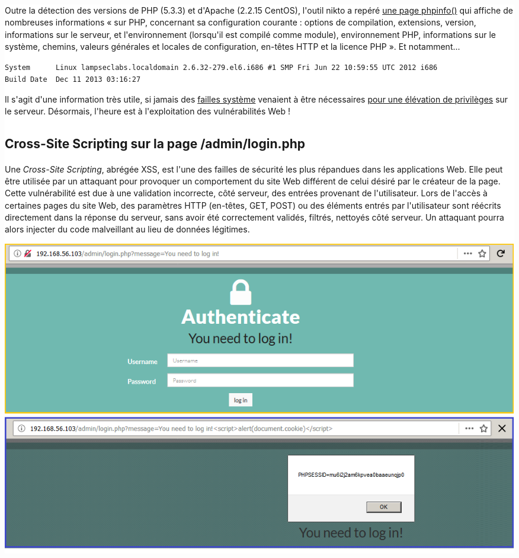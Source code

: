 ```console
```

Outre la détection des versions de PHP (5.3.3) et d'Apache (2.2.15 CentOS), l'outil nikto a repéré [une page phpinfo()](http://php.net/manual/fr/function.phpinfo.php) qui affiche de nombreuses informations « sur PHP, concernant sa configuration courante : options de compilation, extensions, version, informations sur le serveur, et l'environnement (lorsqu'il est compilé comme module), environnement PHP, informations sur le système, chemins, valeurs générales et locales de configuration, en-têtes HTTP et la licence PHP ». Et notamment...

```
System		Linux lampseclabs.localdomain 2.6.32-279.el6.i686 #1 SMP Fri Jun 22 10:59:55 UTC 2012 i686
Build Date	Dec 11 2013 03:16:27
```

Il s'agit d'une information très utile, si jamais des [failles système](https://fr.wiktionary.org/wiki/local_root_exploit) venaient à être nécessaires
[pour une élévation de privilèges](https://www.exploit-db.com/local/) sur le serveur. Désormais, l'heure est à l'exploitation des vulnérabilités Web !

## Cross-Site Scripting sur la page /admin/login.php

Une _Cross-Site Scripting_, abrégée XSS, est l'une des failles de sécurité les plus répandues dans les applications Web. Elle peut être utilisée par un attaquant pour provoquer un comportement du site Web différent de celui désiré par le créateur de la page. Cette vulnérabilité est due à une validation incorrecte, côté serveur, des entrées provenant de l'utilisateur. Lors de l'accès à certaines pages du site Web, des paramètres HTTP (en-têtes, GET, POST) ou des éléments entrés par l'utilisateur sont réécrits directement dans la réponse du serveur, sans avoir été correctement validés, filtrés, nettoyés côté serveur. Un attaquant pourra alors injecter du code malveillant au lieu de données légitimes.

![Affichage de l'image CTF9_admin_XSS.png](images/CTF9_admin_XSS.png)
